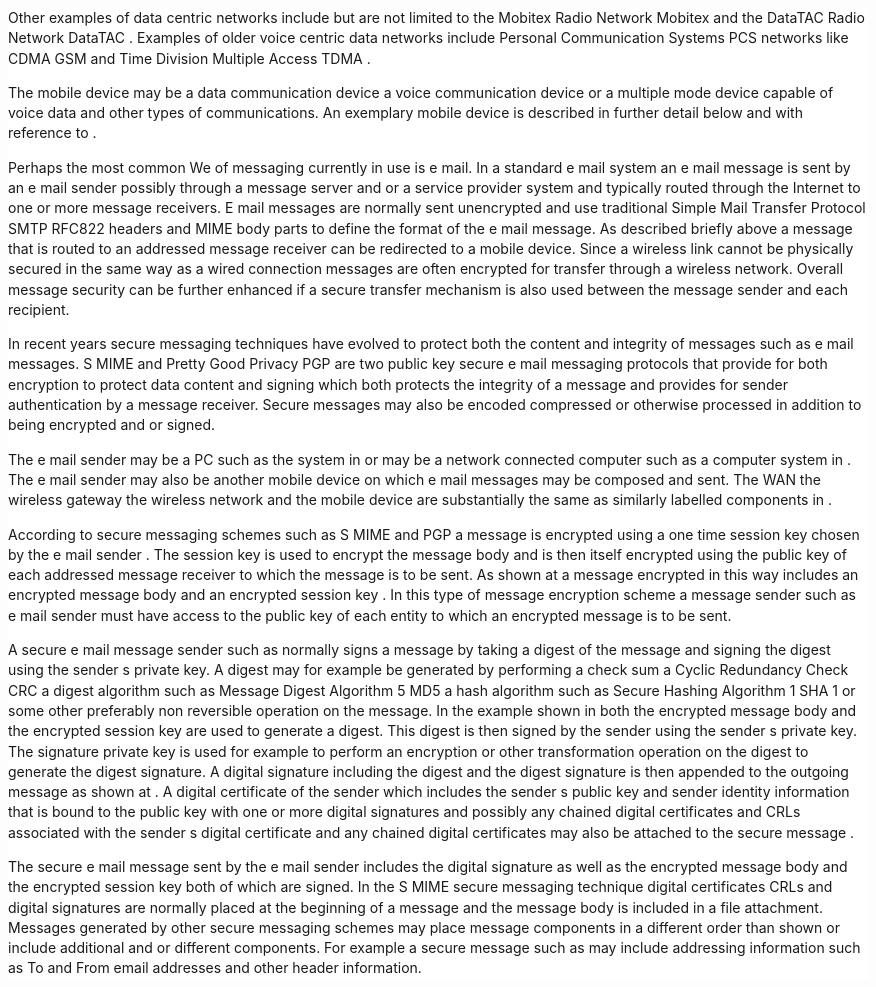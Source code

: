 Other examples of data centric networks include but are not limited to the Mobitex Radio Network Mobitex and the DataTAC Radio Network DataTAC . Examples of older voice centric data networks include Personal Communication Systems PCS networks like CDMA GSM and Time Division Multiple Access TDMA .

The mobile device may be a data communication device a voice communication device or a multiple mode device capable of voice data and other types of communications. An exemplary mobile device is described in further detail below and with reference to .

Perhaps the most common We of messaging currently in use is e mail. In a standard e mail system an e mail message is sent by an e mail sender possibly through a message server and or a service provider system and typically routed through the Internet to one or more message receivers. E mail messages are normally sent unencrypted and use traditional Simple Mail Transfer Protocol SMTP RFC822 headers and MIME body parts to define the format of the e mail message. As described briefly above a message that is routed to an addressed message receiver can be redirected to a mobile device. Since a wireless link cannot be physically secured in the same way as a wired connection messages are often encrypted for transfer through a wireless network. Overall message security can be further enhanced if a secure transfer mechanism is also used between the message sender and each recipient.

In recent years secure messaging techniques have evolved to protect both the content and integrity of messages such as e mail messages. S MIME and Pretty Good Privacy PGP are two public key secure e mail messaging protocols that provide for both encryption to protect data content and signing which both protects the integrity of a message and provides for sender authentication by a message receiver. Secure messages may also be encoded compressed or otherwise processed in addition to being encrypted and or signed.

The e mail sender may be a PC such as the system in or may be a network connected computer such as a computer system in . The e mail sender may also be another mobile device on which e mail messages may be composed and sent. The WAN the wireless gateway the wireless network and the mobile device are substantially the same as similarly labelled components in .

According to secure messaging schemes such as S MIME and PGP a message is encrypted using a one time session key chosen by the e mail sender . The session key is used to encrypt the message body and is then itself encrypted using the public key of each addressed message receiver to which the message is to be sent. As shown at a message encrypted in this way includes an encrypted message body and an encrypted session key . In this type of message encryption scheme a message sender such as e mail sender must have access to the public key of each entity to which an encrypted message is to be sent.

A secure e mail message sender such as normally signs a message by taking a digest of the message and signing the digest using the sender s private key. A digest may for example be generated by performing a check sum a Cyclic Redundancy Check CRC a digest algorithm such as Message Digest Algorithm 5 MD5 a hash algorithm such as Secure Hashing Algorithm 1 SHA 1 or some other preferably non reversible operation on the message. In the example shown in both the encrypted message body and the encrypted session key are used to generate a digest. This digest is then signed by the sender using the sender s private key. The signature private key is used for example to perform an encryption or other transformation operation on the digest to generate the digest signature. A digital signature including the digest and the digest signature is then appended to the outgoing message as shown at . A digital certificate of the sender which includes the sender s public key and sender identity information that is bound to the public key with one or more digital signatures and possibly any chained digital certificates and CRLs associated with the sender s digital certificate and any chained digital certificates may also be attached to the secure message .

The secure e mail message sent by the e mail sender includes the digital signature as well as the encrypted message body and the encrypted session key both of which are signed. In the S MIME secure messaging technique digital certificates CRLs and digital signatures are normally placed at the beginning of a message and the message body is included in a file attachment. Messages generated by other secure messaging schemes may place message components in a different order than shown or include additional and or different components. For example a secure message such as may include addressing information such as To and From email addresses and other header information.
